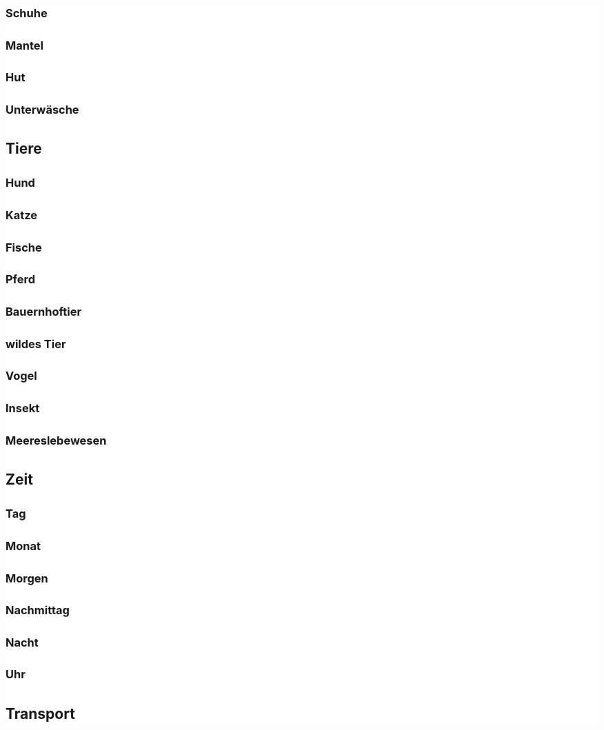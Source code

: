 ### Schuhe

### Mantel

### Hut

### Unterwäsche

## Tiere

### Hund

### Katze

### Fische

### Pferd

### Bauernhoftier

### wildes Tier

### Vogel

### Insekt

### Meereslebewesen

## Zeit

### Tag

### Monat

### Morgen

### Nachmittag

### Nacht

### Uhr

## Transport
